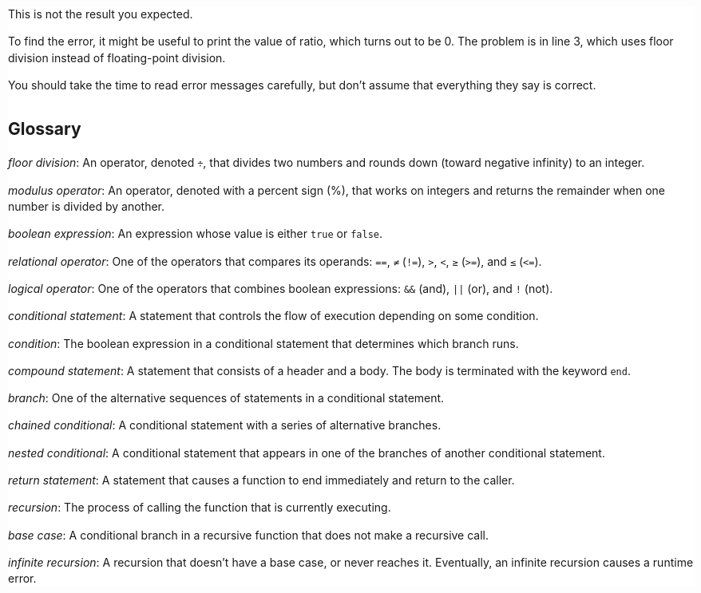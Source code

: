 This is not the result you expected.

To find the error, it might be useful to print the value of ratio, which turns out to be 0. The problem is in line 3, which uses floor division instead of floating-point division.

You should take the time to read error messages carefully, but don’t assume that everything they say is correct.

## Glossary

*floor division*:
An operator, denoted `÷`, that divides two numbers and rounds down (toward negative infinity) to an integer.

*modulus operator*:
An operator, denoted with a percent sign (%), that works on integers and returns the remainder when one number is divided by another.

*boolean expression*:
An expression whose value is either `true` or `false`.

*relational operator*:
One of the operators that compares its operands: `==`, `≠` (`!=`), `>`, `<`, `≥` (`>=`), and `≤` (`<=`).

*logical operator*:
One of the operators that combines boolean expressions: `&&` (and), `||` (or), and `!` (not).

*conditional statement*:
A statement that controls the flow of execution depending on some condition.

*condition*:
The boolean expression in a conditional statement that determines which branch runs.

*compound statement*:
A statement that consists of a header and a body. The body is terminated with the keyword `end`.

*branch*:
One of the alternative sequences of statements in a conditional statement.

*chained conditional*:
A conditional statement with a series of alternative branches.

*nested conditional*:
A conditional statement that appears in one of the branches of another conditional statement.

*return statement*:
A statement that causes a function to end immediately and return to the caller.

*recursion*:
The process of calling the function that is currently executing.

*base case*:
A conditional branch in a recursive function that does not make a recursive call.

*infinite recursion*:
A recursion that doesn’t have a base case, or never reaches it. Eventually, an infinite recursion causes a runtime error.
